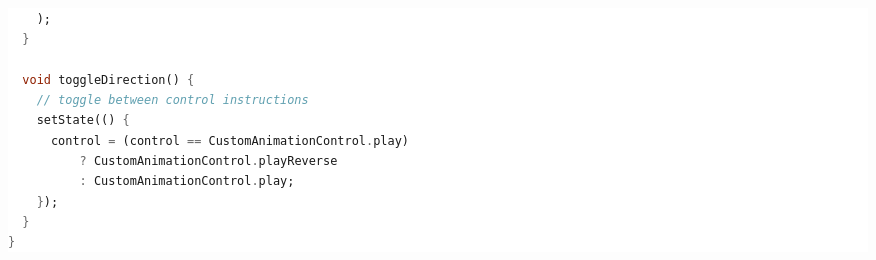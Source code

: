 ```dart
    );
  }

  void toggleDirection() {
    // toggle between control instructions
    setState(() {
      control = (control == CustomAnimationControl.play)
          ? CustomAnimationControl.playReverse
          : CustomAnimationControl.play;
    });
  }
}
```
